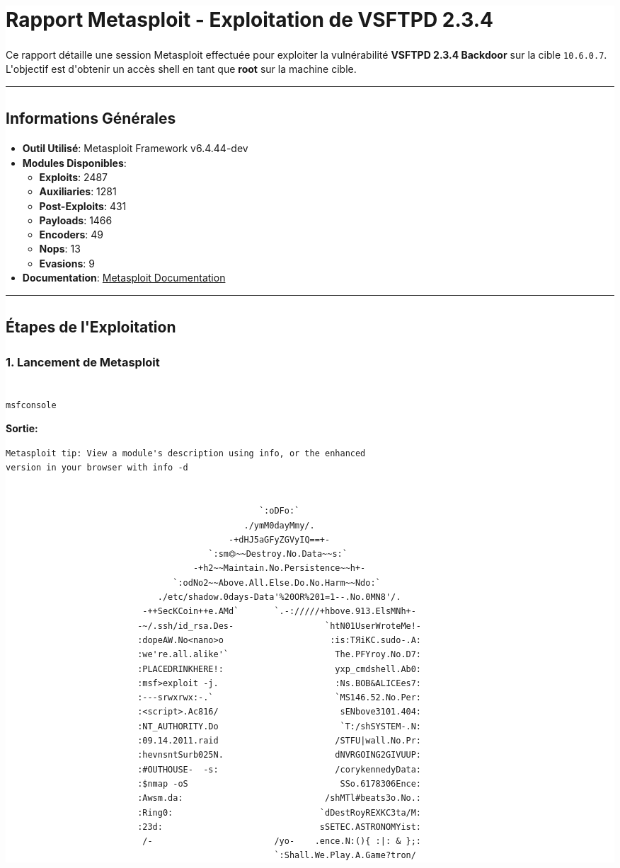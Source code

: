 # Rapport Metasploit - Exploitation de VSFTPD 2.3.4

Ce rapport détaille une session Metasploit effectuée pour exploiter la vulnérabilité **VSFTPD 2.3.4 Backdoor** sur la cible `10.6.0.7`. L'objectif est d'obtenir un accès shell en tant que **root** sur la machine cible.

---

## Informations Générales

- **Outil Utilisé**: Metasploit Framework v6.4.44-dev
- **Modules Disponibles**:
  - **Exploits**: 2487
  - **Auxiliaries**: 1281
  - **Post-Exploits**: 431
  - **Payloads**: 1466
  - **Encoders**: 49
  - **Nops**: 13
  - **Evasions**: 9
- **Documentation**: [Metasploit Documentation](https://docs.metasploit.com/)

---

## Étapes de l'Exploitation

### 1. Lancement de Metasploit

```

msfconsole
```

**Sortie:**
```
Metasploit tip: View a module's description using info, or the enhanced 
version in your browser with info -d


                                                  `:oDFo:`                            
                                               ./ymM0dayMmy/.                          
                                            -+dHJ5aGFyZGVyIQ==+-                    
                                        `:sm⏣~~Destroy.No.Data~~s:`                
                                     -+h2~~Maintain.No.Persistence~~h+-              
                                 `:odNo2~~Above.All.Else.Do.No.Harm~~Ndo:`          
                              ./etc/shadow.0days-Data'%20OR%201=1--.No.0MN8'/.      
                           -++SecKCoin++e.AMd`       `.-://///+hbove.913.ElsMNh+-    
                          -~/.ssh/id_rsa.Des-                  `htN01UserWroteMe!-  
                          :dopeAW.No<nano>o                     :is:TЯiKC.sudo-.A:  
                          :we're.all.alike'`                     The.PFYroy.No.D7:  
                          :PLACEDRINKHERE!:                      yxp_cmdshell.Ab0:    
                          :msf>exploit -j.                       :Ns.BOB&ALICEes7:    
                          :---srwxrwx:-.`                        `MS146.52.No.Per:    
                          :<script>.Ac816/                        sENbove3101.404:    
                          :NT_AUTHORITY.Do                        `T:/shSYSTEM-.N:    
                          :09.14.2011.raid                       /STFU|wall.No.Pr:    
                          :hevnsntSurb025N.                      dNVRGOING2GIVUUP:    
                          :#OUTHOUSE-  -s:                       /corykennedyData:    
                          :$nmap -oS                              SSo.6178306Ence:    
                          :Awsm.da:                            /shMTl#beats3o.No.:    
                          :Ring0:                             `dDestRoyREXKC3ta/M:    
                          :23d:                               sSETEC.ASTRONOMYist:    
                           /-                        /yo-    .ence.N:(){ :|: & };:    
                                                     `:Shall.We.Play.A.Game?tron/ 
```